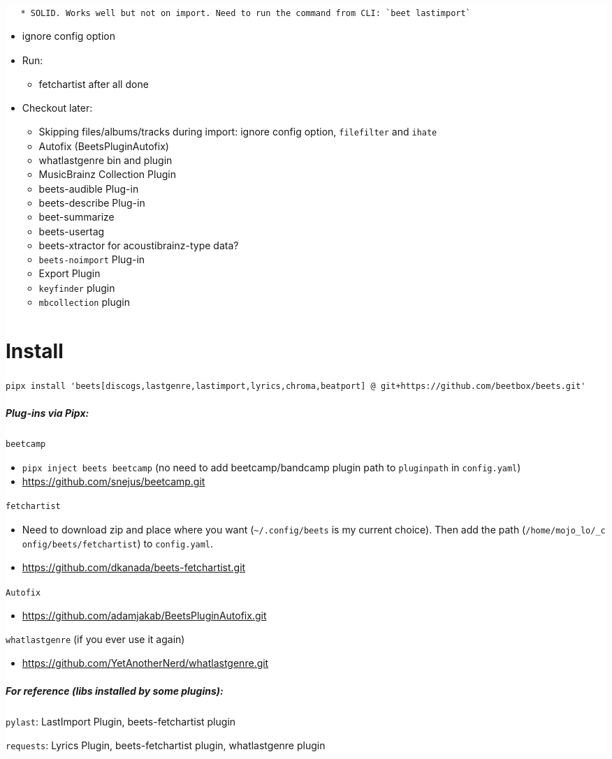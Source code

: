        * SOLID. Works well but not on import. Need to run the command from CLI: `beet lastimport`

  - ignore config option

- Run:
  - fetchartist after all done

- Checkout later:
  - Skipping files/albums/tracks during import: ignore config option, `filefilter` and `ihate`
  - Autofix (BeetsPluginAutofix)
  - whatlastgenre bin and plugin
  - MusicBrainz Collection Plugin
  - beets-audible Plug-in
  - beets-describe Plug-in
  - beet-summarize
  - beets-usertag
  - beets-xtractor for acoustibrainz-type data?
  - `beets-noimport` Plug-in
  - Export Plugin
  - `keyfinder` plugin
  - `mbcollection` plugin

# Install

```
pipx install 'beets[discogs,lastgenre,lastimport,lyrics,chroma,beatport] @ git+https://github.com/beetbox/beets.git'
```

##### Plug-ins via Pipx:

`beetcamp`

* `pipx inject beets beetcamp` (no need to add beetcamp/bandcamp plugin path to `pluginpath` in `config.yaml`)
* https://github.com/snejus/beetcamp.git

`fetchartist`

* Need to download zip and place where you want (`~/.config/beets` is my current choice). Then add the path (`/home/mojo_lo/_config/beets/fetchartist`) to `config.yaml`.

* https://github.com/dkanada/beets-fetchartist.git

`Autofix`

* https://github.com/adamjakab/BeetsPluginAutofix.git

`whatlastgenre` (if you ever use it again)

* https://github.com/YetAnotherNerd/whatlastgenre.git

##### For reference (libs installed by some plugins): 

`pylast`: LastImport Plugin, beets-fetchartist plugin

`requests`: Lyrics Plugin,  beets-fetchartist plugin, whatlastgenre plugin
